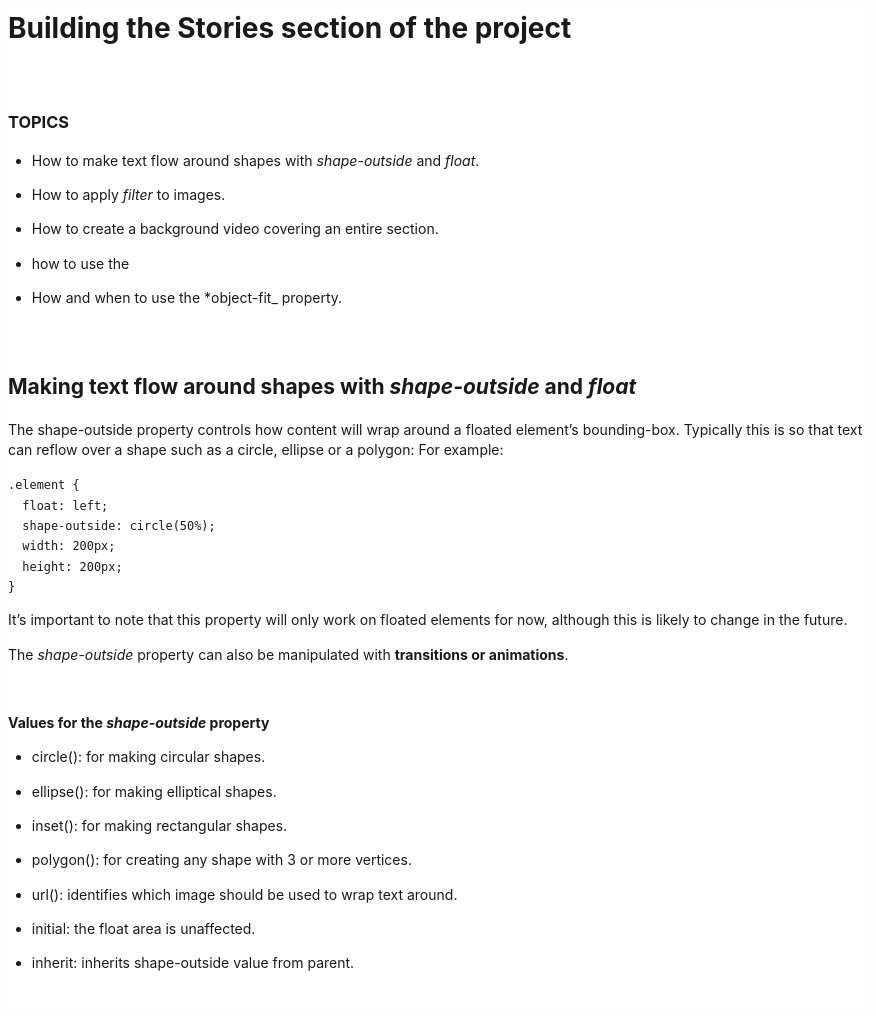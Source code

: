 # Building the Stories section of the project

</br>

### TOPICS

- How to make text flow around shapes with *shape-outside* and *float*.

- How to apply *filter* to images.

- How to create a background video covering an entire section.

- how to use the <video> HTML element.

- How and when to use the *object-fit_ property.


</br>

## Making text flow around shapes with *shape-outside* and *float*


The shape-outside property controls how content will wrap around a floated element’s bounding-box. Typically this is so that text can reflow over a shape such as a circle, ellipse or a polygon:
For example:
```
.element {
  float: left;
  shape-outside: circle(50%);
  width: 200px;
  height: 200px;
}
```

It’s important to note that this property will only work on floated elements for now, although this is likely to change in the future.

The *shape-outside* property can also be manipulated with **transitions or animations**.

</br>

**Values for the *shape-outside* property**

* circle(): for making circular shapes.

* ellipse(): for making elliptical shapes.

* inset(): for making rectangular shapes.

* polygon(): for creating any shape with 3 or more vertices.

* url(): identifies which image should be used to wrap text around.

* initial: the float area is unaffected.

* inherit: inherits shape-outside value from parent.

</br>
